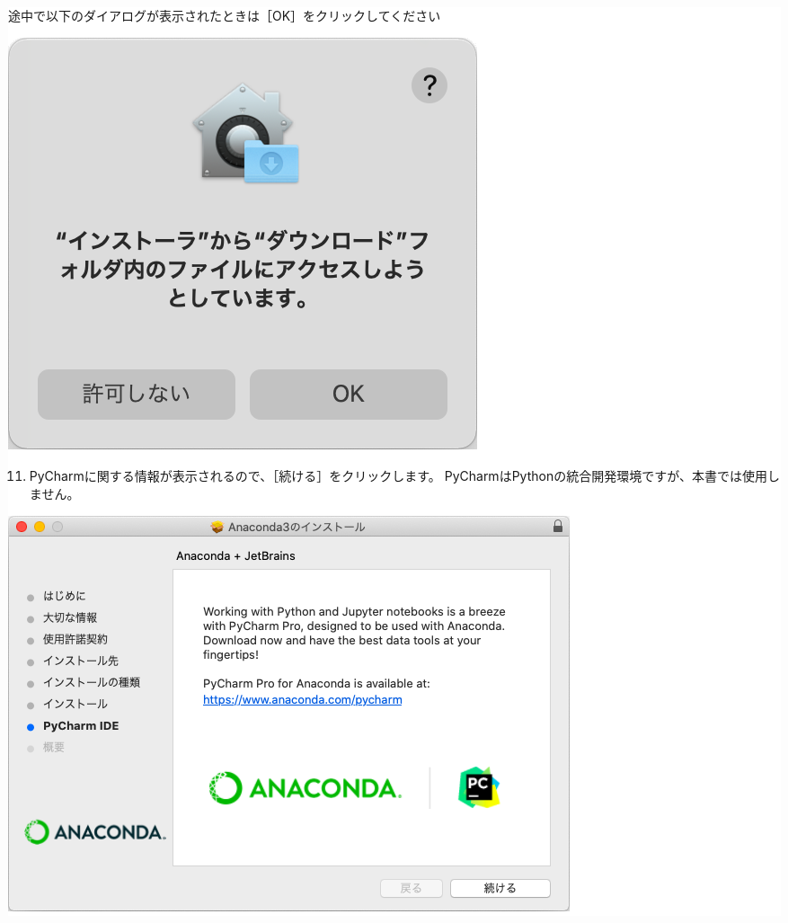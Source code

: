 途中で以下のダイアログが表示されたときは［OK］をクリックしてください

![](./img/mac/image13.png)

11. PyCharmに関する情報が表示されるので、［続ける］をクリックします。
PyCharmはPythonの統合開発環境ですが、本書では使用しません。

![](./img/mac/image14.png)
